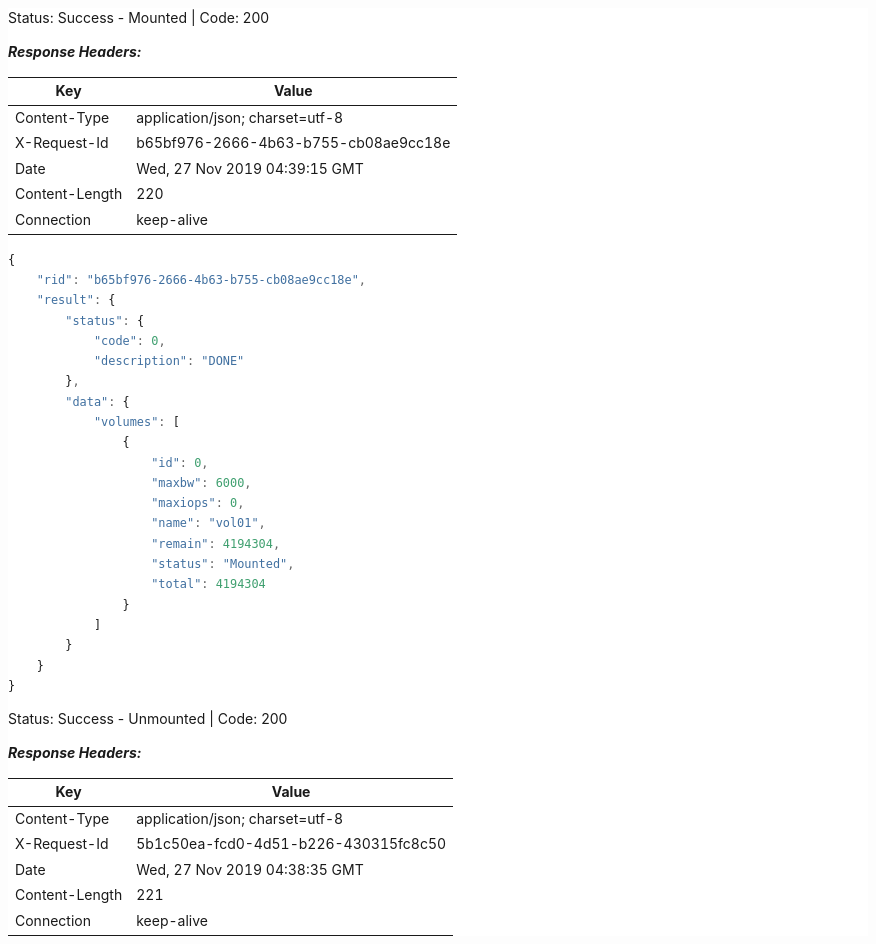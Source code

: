 
Status: Success - Mounted | Code: 200



***Response Headers:***

| Key | Value |
| --- | ------|
| Content-Type | application/json; charset=utf-8 |
| X-Request-Id | b65bf976-2666-4b63-b755-cb08ae9cc18e |
| Date | Wed, 27 Nov 2019 04:39:15 GMT |
| Content-Length | 220 |
| Connection | keep-alive |



```js
{
    "rid": "b65bf976-2666-4b63-b755-cb08ae9cc18e",
    "result": {
        "status": {
            "code": 0,
            "description": "DONE"
        },
        "data": {
            "volumes": [
                {
                    "id": 0,
                    "maxbw": 6000,
                    "maxiops": 0,
                    "name": "vol01",
                    "remain": 4194304,
                    "status": "Mounted",
                    "total": 4194304
                }
            ]
        }
    }
}
```



Status: Success - Unmounted | Code: 200



***Response Headers:***

| Key | Value |
| --- | ------|
| Content-Type | application/json; charset=utf-8 |
| X-Request-Id | 5b1c50ea-fcd0-4d51-b226-430315fc8c50 |
| Date | Wed, 27 Nov 2019 04:38:35 GMT |
| Content-Length | 221 |
| Connection | keep-alive |

